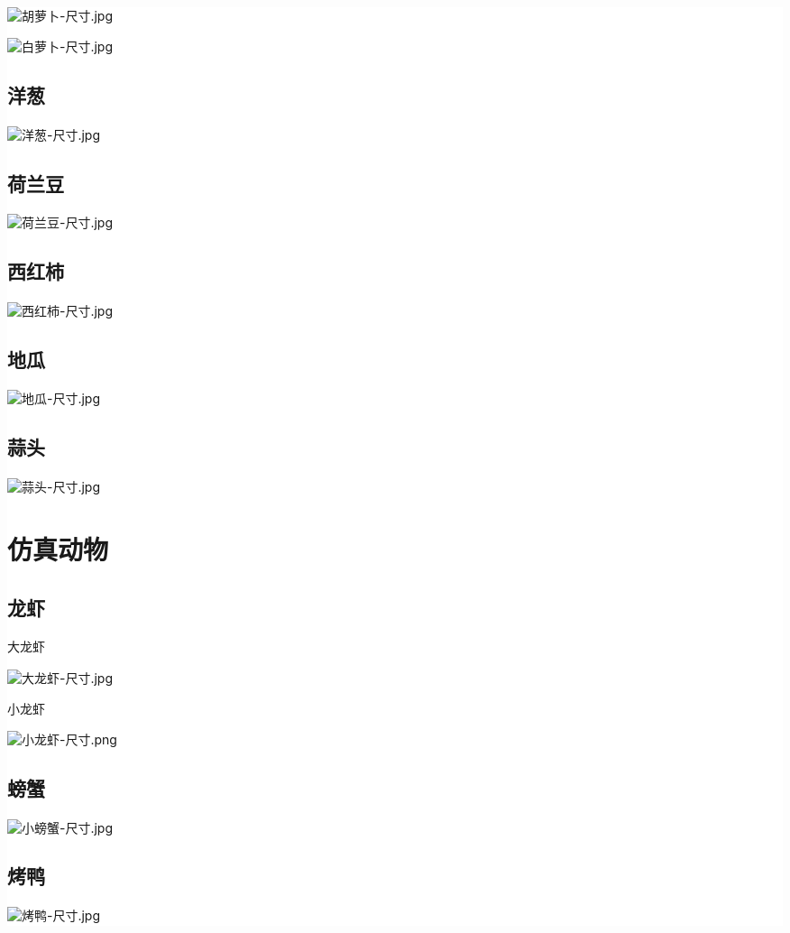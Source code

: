 ![胡萝卜-尺寸.jpg](https://tc-cdn.flowus.cn/oss/a255fb2e-10ae-432e-bf01-7c62ac8f3853/%25E8%2583%25A1%25E8%2590%259D%25E5%258D%259C-%25E5%25B0%25BA%25E5%25AF%25B8.jpg?time=1736871300&token=8ee41c12cff7718a8ace28015949501bf0c78077be9cf990ec6d14e9ce62569a&role=sharePaid)

![白萝卜-尺寸.jpg](https://tc-cdn.flowus.cn/oss/78c1e131-3ecc-4df3-83a9-0cd936d2a8ab/%25E7%2599%25BD%25E8%2590%259D%25E5%258D%259C-%25E5%25B0%25BA%25E5%25AF%25B8.jpg?time=1736871300&token=c8e053c6414e967845beeed352762abc7867112dbd5ae5b4abe185f133f8425c&role=sharePaid)

## 洋葱

![洋葱-尺寸.jpg](https://tc-cdn.flowus.cn/oss/0fb63366-e7b1-4e15-94f3-55f38480c885/%25E6%25B4%258B%25E8%2591%25B1-%25E5%25B0%25BA%25E5%25AF%25B8.jpg?time=1736871300&token=c0f014f1cb819b61e7e0c57d2616fc03b3d909ff00364a171f08c5a0f130ccff&role=sharePaid)

## 荷兰豆

![荷兰豆-尺寸.jpg](https://tc-cdn.flowus.cn/oss/1abe939c-c9ae-43ab-b3a7-dec14b3382f4/%25E8%258D%25B7%25E5%2585%25B0%25E8%25B1%2586-%25E5%25B0%25BA%25E5%25AF%25B8.jpg?time=1736871300&token=8c7148edb4934afb4bc5ea66a1a567455acd264129d0b19ce558cc3bb0d91c57&role=sharePaid)

## 西红柿

![西红柿-尺寸.jpg](https://tc-cdn.flowus.cn/oss/1d9a737c-f49a-45e8-a5ba-61bc10a549ef/%25E8%25A5%25BF%25E7%25BA%25A2%25E6%259F%25BF-%25E5%25B0%25BA%25E5%25AF%25B8.jpg?time=1736871300&token=86cc3f7bb7d87b104944e856cffd1d2707b35694fc838d24d403de8c5a0bf7a9&role=sharePaid)

## 地瓜

![地瓜-尺寸.jpg](https://tc-cdn.flowus.cn/oss/129cbd21-2213-48ee-a45f-c86c3d4e4ed8/%25E5%259C%25B0%25E7%2593%259C-%25E5%25B0%25BA%25E5%25AF%25B8.jpg?time=1736871300&token=14d708f41e41123ebf73879607690efa276e3543831cca9df06f58fedd72fd2e&role=sharePaid)

## 蒜头

![蒜头-尺寸.jpg](https://tc-cdn.flowus.cn/oss/4c172f5d-8316-41bb-982a-0f57f31ae3ea/%25E8%2592%259C%25E5%25A4%25B4-%25E5%25B0%25BA%25E5%25AF%25B8.jpg?time=1736871300&token=b593264b109b3b097fc166bd753962fda9bcc6149a2e38c97439e6c8d93c2fe8&role=sharePaid)

# 仿真动物

## 龙虾

大龙虾

![大龙虾-尺寸.jpg](https://tc-cdn.flowus.cn/oss/10dcd6c7-5fc9-49fa-9b47-bc2ef8543f0a/%25E5%25A4%25A7%25E9%25BE%2599%25E8%2599%25BE-%25E5%25B0%25BA%25E5%25AF%25B8.jpg?time=1736871300&token=d3c90bedc9eea61cac9e35eae4aea45dc79b380bf8c165bdecae3711366dc409&role=sharePaid)

小龙虾

![小龙虾-尺寸.png](https://tc-cdn.flowus.cn/oss/b53b2267-349c-43da-b6bf-77a9a1ac8e3a/%25E5%25B0%258F%25E9%25BE%2599%25E8%2599%25BE-%25E5%25B0%25BA%25E5%25AF%25B8.png?time=1736871300&token=facdb65456d63f66821f6d9b2132878befe9917c9eb0e9050392874b18006cf2&role=sharePaid)

## 螃蟹

![小螃蟹-尺寸.jpg](https://tc-cdn.flowus.cn/oss/4af0264a-3837-436e-9972-3137f20c4273/%25E5%25B0%258F%25E8%259E%2583%25E8%259F%25B9-%25E5%25B0%25BA%25E5%25AF%25B8.jpg?time=1736871300&token=285aae48da27fc8bdc9e4e998af14e85c5ef72d81515d1c9f4fe260451fccfd8&role=sharePaid)

## 烤鸭

![烤鸭-尺寸.jpg](https://tc-cdn.flowus.cn/oss/dd585e19-d071-498e-b81a-86f096ac0c2d/%25E7%2583%25A4%25E9%25B8%25AD-%25E5%25B0%25BA%25E5%25AF%25B8.jpg?time=1736871300&token=9796491cba6b1801d1aa433f792f4828577e8f595fc409ec20ca326874e9e126&role=sharePaid)
